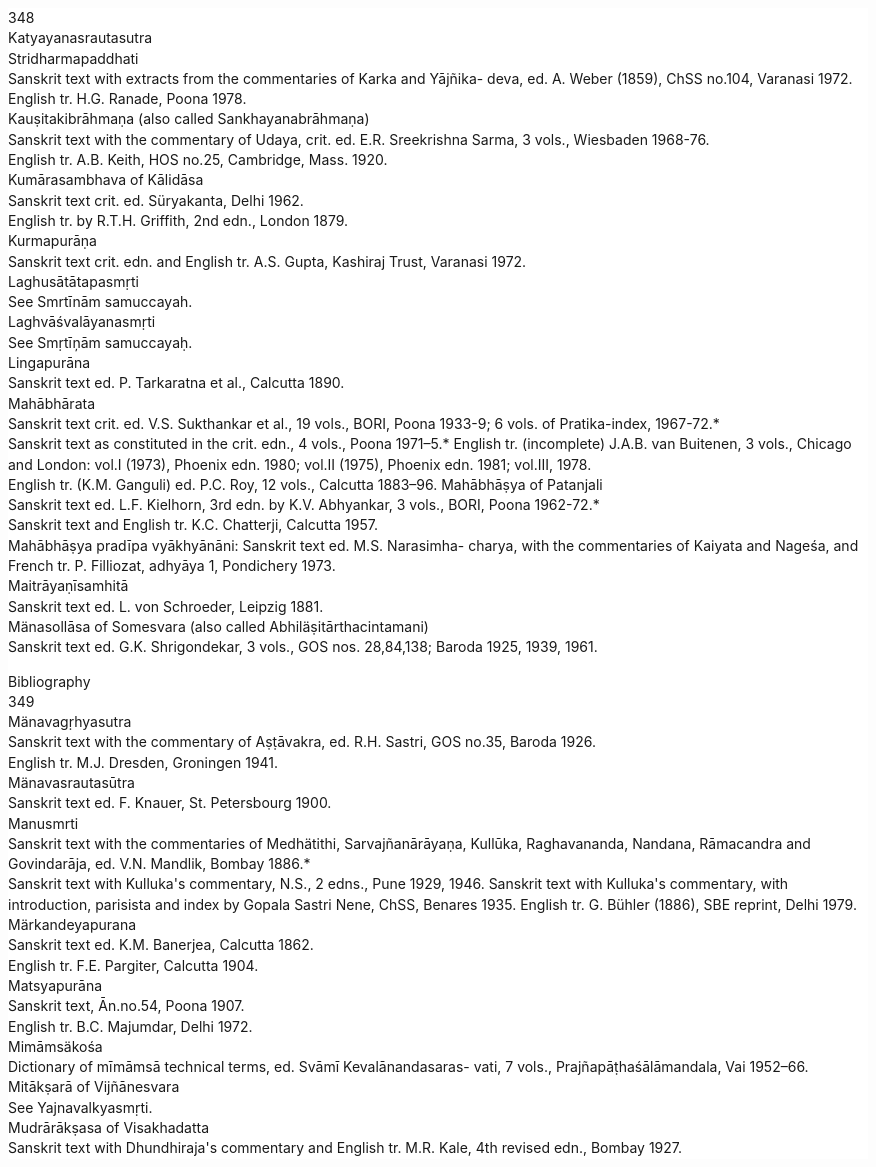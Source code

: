 348  
Katyayanasrautasutra  
Stridharmapaddhati  
Sanskrit text with extracts from the commentaries of Karka and Yājñika- deva, ed. A. Weber (1859), ChSS no.104, Varanasi 1972.  
English tr. H.G. Ranade, Poona 1978.  
Kauṣitakibrāhmaṇa (also called Sankhayanabrāhmaṇa)  
Sanskrit text with the commentary of Udaya, crit. ed. E.R. Sreekrishna Sarma, 3 vols., Wiesbaden 1968-76.  
English tr. A.B. Keith, HOS no.25, Cambridge, Mass. 1920.  
Kumārasambhava of Kālidāsa  
Sanskrit text crit. ed. Süryakanta, Delhi 1962.  
English tr. by R.T.H. Griffith, 2nd edn., London 1879.  
Kurmapurāṇa  
Sanskrit text crit. edn. and English tr. A.S. Gupta, Kashiraj Trust, Varanasi 1972.  
Laghusātātapasmṛti  
See Smrtīnām samuccayah.  
Laghvāśvalāyanasmṛti  
See Smṛtīņām samuccayaḥ.  
Lingapurāna  
Sanskrit text ed. P. Tarkaratna et al., Calcutta 1890.  
Mahābhārata  
Sanskrit text crit. ed. V.S. Sukthankar et al., 19 vols., BORI, Poona 1933-9; 6 vols. of Pratika-index, 1967-72.*  
Sanskrit text as constituted in the crit. edn., 4 vols., Poona 1971–5.* English tr. (incomplete) J.A.B. van Buitenen, 3 vols., Chicago and London: vol.I (1973), Phoenix edn. 1980; vol.II (1975), Phoenix edn. 1981; vol.III, 1978.  
English tr. (K.M. Ganguli) ed. P.C. Roy, 12 vols., Calcutta 1883–96. Mahābhāṣya of Patanjali  
Sanskrit text ed. L.F. Kielhorn, 3rd edn. by K.V. Abhyankar, 3 vols., BORI, Poona 1962-72.*  
Sanskrit text and English tr. K.C. Chatterji, Calcutta 1957.  
Mahābhāṣya pradīpa vyākhyānāni: Sanskrit text ed. M.S. Narasimha- charya, with the commentaries of Kaiyata and Nageśa, and French tr. P. Filliozat, adhyāya 1, Pondichery 1973.  
Maitrāyaṇīsamhitā  
Sanskrit text ed. L. von Schroeder, Leipzig 1881.  
Mänasollāsa of Somesvara (also called Abhiläṣitārthacintamani)  
Sanskrit text ed. G.K. Shrigondekar, 3 vols., GOS nos. 28,84,138; Baroda 1925, 1939, 1961.  
  
Bibliography  
349  
Mänavagṛhyasutra  
Sanskrit text with the commentary of Aṣṭāvakra, ed. R.H. Sastri, GOS no.35, Baroda 1926.  
English tr. M.J. Dresden, Groningen 1941.  
Mänavasrautasūtra  
Sanskrit text ed. F. Knauer, St. Petersbourg 1900.  
Manusmrti  
Sanskrit text with the commentaries of Medhätithi, Sarvajñanārāyaṇa, Kullūka, Raghavananda, Nandana, Rāmacandra and Govindarāja, ed. V.N. Mandlik, Bombay 1886.*  
Sanskrit text with Kulluka's commentary, N.S., 2 edns., Pune 1929, 1946. Sanskrit text with Kulluka's commentary, with introduction, parisista and index by Gopala Sastri Nene, ChSS, Benares 1935. English tr. G. Bühler (1886), SBE reprint, Delhi 1979.  
Märkandeyapurana  
Sanskrit text ed. K.M. Banerjea, Calcutta 1862.  
English tr. F.E. Pargiter, Calcutta 1904.  
Matsyapurāna  
Sanskrit text, Ān.no.54, Poona 1907.  
English tr. B.C. Majumdar, Delhi 1972.  
Mimāmsäkośa  
Dictionary of mīmāmsā technical terms, ed. Svāmī Kevalānandasaras- vati, 7 vols., Prajñapāṭhaśālāmandala, Vai 1952–66.  
Mitākṣarā of Vijñānesvara  
See Yajnavalkyasmṛti.  
Mudrārākṣasa of Visakhadatta  
Sanskrit text with Dhundhiraja's commentary and English tr. M.R. Kale, 4th revised edn., Bombay 1927.  